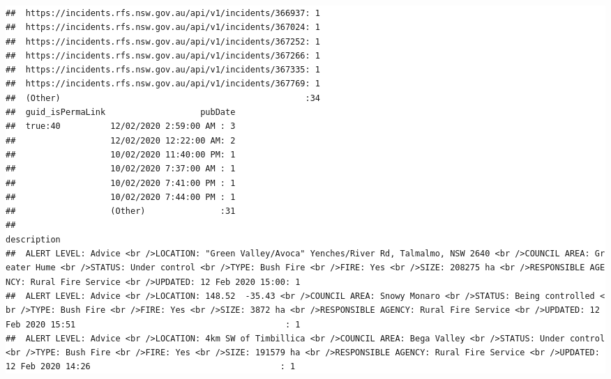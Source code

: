     ##  https://incidents.rfs.nsw.gov.au/api/v1/incidents/366937: 1  
    ##  https://incidents.rfs.nsw.gov.au/api/v1/incidents/367024: 1  
    ##  https://incidents.rfs.nsw.gov.au/api/v1/incidents/367252: 1  
    ##  https://incidents.rfs.nsw.gov.au/api/v1/incidents/367266: 1  
    ##  https://incidents.rfs.nsw.gov.au/api/v1/incidents/367335: 1  
    ##  https://incidents.rfs.nsw.gov.au/api/v1/incidents/367769: 1  
    ##  (Other)                                                 :34  
    ##  guid_isPermaLink                   pubDate  
    ##  true:40          12/02/2020 2:59:00 AM : 3  
    ##                   12/02/2020 12:22:00 AM: 2  
    ##                   10/02/2020 11:40:00 PM: 1  
    ##                   10/02/2020 7:37:00 AM : 1  
    ##                   10/02/2020 7:41:00 PM : 1  
    ##                   10/02/2020 7:44:00 PM : 1  
    ##                   (Other)               :31  
    ##                                                                                                                                                                                                                                                                                                description
    ##  ALERT LEVEL: Advice <br />LOCATION: "Green Valley/Avoca" Yenches/River Rd, Talmalmo, NSW 2640 <br />COUNCIL AREA: Greater Hume <br />STATUS: Under control <br />TYPE: Bush Fire <br />FIRE: Yes <br />SIZE: 208275 ha <br />RESPONSIBLE AGENCY: Rural Fire Service <br />UPDATED: 12 Feb 2020 15:00: 1  
    ##  ALERT LEVEL: Advice <br />LOCATION: 148.52  -35.43 <br />COUNCIL AREA: Snowy Monaro <br />STATUS: Being controlled <br />TYPE: Bush Fire <br />FIRE: Yes <br />SIZE: 3872 ha <br />RESPONSIBLE AGENCY: Rural Fire Service <br />UPDATED: 12 Feb 2020 15:51                                          : 1  
    ##  ALERT LEVEL: Advice <br />LOCATION: 4km SW of Timbillica <br />COUNCIL AREA: Bega Valley <br />STATUS: Under control <br />TYPE: Bush Fire <br />FIRE: Yes <br />SIZE: 191579 ha <br />RESPONSIBLE AGENCY: Rural Fire Service <br />UPDATED: 12 Feb 2020 14:26                                      : 1  